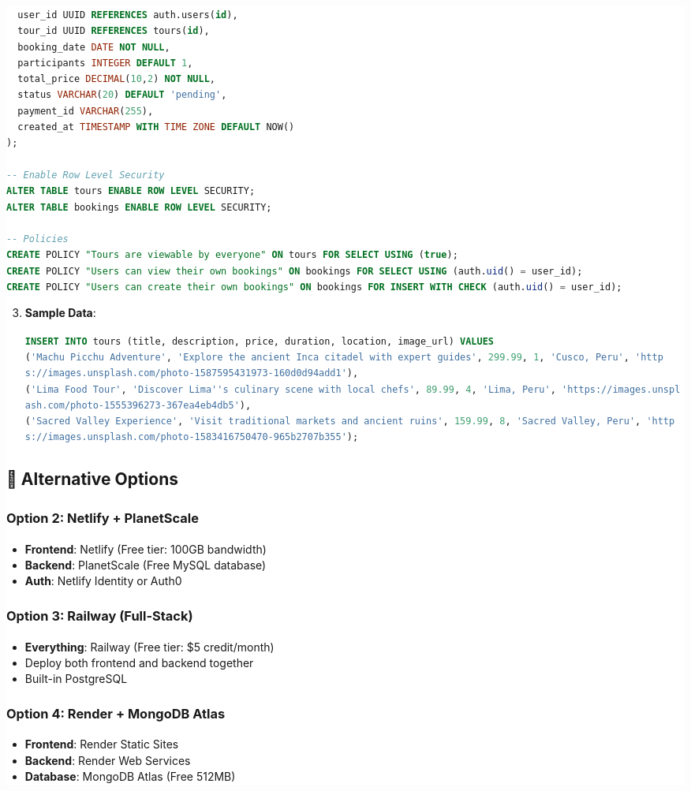    ```sql
     user_id UUID REFERENCES auth.users(id),
     tour_id UUID REFERENCES tours(id),
     booking_date DATE NOT NULL,
     participants INTEGER DEFAULT 1,
     total_price DECIMAL(10,2) NOT NULL,
     status VARCHAR(20) DEFAULT 'pending',
     payment_id VARCHAR(255),
     created_at TIMESTAMP WITH TIME ZONE DEFAULT NOW()
   );

   -- Enable Row Level Security
   ALTER TABLE tours ENABLE ROW LEVEL SECURITY;
   ALTER TABLE bookings ENABLE ROW LEVEL SECURITY;

   -- Policies
   CREATE POLICY "Tours are viewable by everyone" ON tours FOR SELECT USING (true);
   CREATE POLICY "Users can view their own bookings" ON bookings FOR SELECT USING (auth.uid() = user_id);
   CREATE POLICY "Users can create their own bookings" ON bookings FOR INSERT WITH CHECK (auth.uid() = user_id);
   ```

3. **Sample Data**:
   ```sql
   INSERT INTO tours (title, description, price, duration, location, image_url) VALUES
   ('Machu Picchu Adventure', 'Explore the ancient Inca citadel with expert guides', 299.99, 1, 'Cusco, Peru', 'https://images.unsplash.com/photo-1587595431973-160d0d94add1'),
   ('Lima Food Tour', 'Discover Lima''s culinary scene with local chefs', 89.99, 4, 'Lima, Peru', 'https://images.unsplash.com/photo-1555396273-367ea4eb4db5'),
   ('Sacred Valley Experience', 'Visit traditional markets and ancient ruins', 159.99, 8, 'Sacred Valley, Peru', 'https://images.unsplash.com/photo-1583416750470-965b2707b355');
   ```

## 🌟 Alternative Options

### Option 2: Netlify + PlanetScale
- **Frontend**: Netlify (Free tier: 100GB bandwidth)
- **Backend**: PlanetScale (Free MySQL database)
- **Auth**: Netlify Identity or Auth0

### Option 3: Railway (Full-Stack)
- **Everything**: Railway (Free tier: $5 credit/month)
- Deploy both frontend and backend together
- Built-in PostgreSQL

### Option 4: Render + MongoDB Atlas
- **Frontend**: Render Static Sites
- **Backend**: Render Web Services
- **Database**: MongoDB Atlas (Free 512MB)
